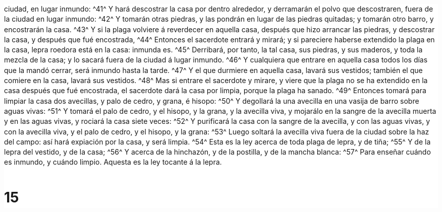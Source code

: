 ciudad, en lugar inmundo: ^41^ Y hará descostrar la casa por dentro alrededor, y derramarán el polvo que descostraren, fuera de la ciudad en lugar inmundo: ^42^ Y tomarán otras piedras, y las pondrán en lugar de las piedras quitadas; y tomarán otro barro, y encostrarán la casa. ^43^ Y si la plaga volviere á reverdecer en aquella casa, después que hizo arrancar las piedras, y descostrar la casa, y después que fué encostrada, ^44^ Entonces el sacerdote entrará y mirará; y si pareciere haberse extendido la plaga en la casa, lepra roedora está en la casa: inmunda es. ^45^ Derribará, por tanto, la tal casa, sus piedras, y sus maderos, y toda la mezcla de la casa; y lo sacará fuera de la ciudad á lugar inmundo. ^46^ Y cualquiera que entrare en aquella casa todos los días que la mandó cerrar, será inmundo hasta la tarde. ^47^ Y el que durmiere en aquella casa, lavará sus vestidos; también el que comiere en la casa, lavará sus vestidos. ^48^ Mas si entrare el sacerdote y mirare, y viere que la plaga no se ha extendido en la casa después que fué encostrada, el sacerdote dará la casa por limpia, porque la plaga ha sanado. ^49^ Entonces tomará para limpiar la casa dos avecillas, y palo de cedro, y grana, é hisopo: ^50^ Y degollará la una avecilla en una vasija de barro sobre aguas vivas: ^51^ Y tomará el palo de cedro, y el hisopo, y la grana, y la avecilla viva, y mojarálo en la sangre de la avecilla muerta y en las aguas vivas, y rociará la casa siete veces: ^52^ Y purificará la casa con la sangre de la avecilla, y con las aguas vivas, y con la avecilla viva, y el palo de cedro, y el hisopo, y la grana: ^53^ Luego soltará la avecilla viva fuera de la ciudad sobre la haz del campo: así hará expiación por la casa, y será limpia. ^54^ Esta es la ley acerca de toda plaga de lepra, y de tiña; ^55^ Y de la lepra del vestido, y de la casa; ^56^ Y acerca de la hinchazón, y de la postilla, y de la mancha blanca: ^57^ Para enseñar cuándo es inmundo, y cuándo limpio. Aquesta es la ley tocante á la lepra. 

# 15 
